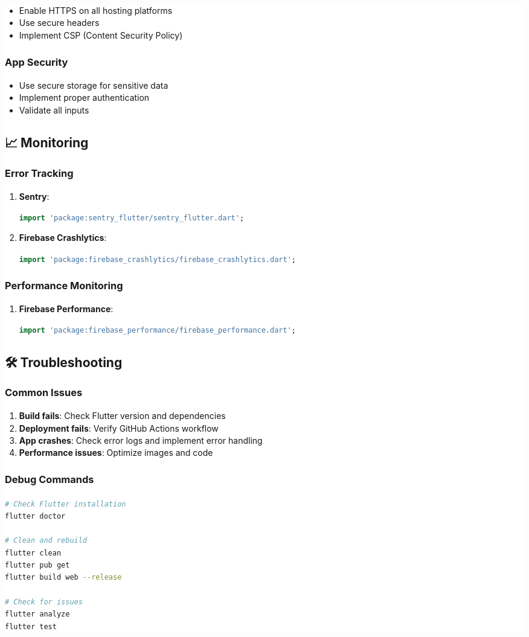 - Enable HTTPS on all hosting platforms
- Use secure headers
- Implement CSP (Content Security Policy)

### App Security

- Use secure storage for sensitive data
- Implement proper authentication
- Validate all inputs

## 📈 Monitoring

### Error Tracking

1. **Sentry**:
   ```dart
   import 'package:sentry_flutter/sentry_flutter.dart';
   ```

2. **Firebase Crashlytics**:
   ```dart
   import 'package:firebase_crashlytics/firebase_crashlytics.dart';
   ```

### Performance Monitoring

1. **Firebase Performance**:
   ```dart
   import 'package:firebase_performance/firebase_performance.dart';
   ```

## 🛠️ Troubleshooting

### Common Issues

1. **Build fails**: Check Flutter version and dependencies
2. **Deployment fails**: Verify GitHub Actions workflow
3. **App crashes**: Check error logs and implement error handling
4. **Performance issues**: Optimize images and code

### Debug Commands

```bash
# Check Flutter installation
flutter doctor

# Clean and rebuild
flutter clean
flutter pub get
flutter build web --release

# Check for issues
flutter analyze
flutter test
```
